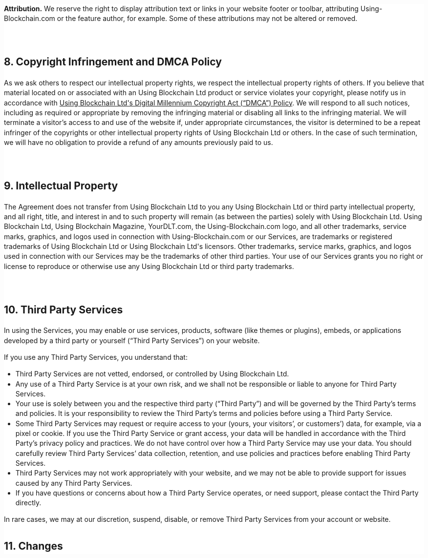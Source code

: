 <strong>Attribution.</strong> We reserve the right to display attribution text or links in your website footer or toolbar, attributing Using-Blockchain.com or the feature author, for example. Some of these attributions may not be altered or removed.

&nbsp;
<h2>8. Copyright Infringement and DMCA Policy</h2>
As we ask others to respect our intellectual property rights, we respect the intellectual property rights of others. If you believe that material located on or associated with an Using Blockchain Ltd product or service violates your copyright, please notify us in accordance with <a href="https://using-blockchain.com/dmca-notice/">Using Blockchain Ltd's Digital Millennium Copyright Act (“DMCA”) Policy</a>. We will respond to all such notices, including as required or appropriate by removing the infringing material or disabling all links to the infringing material. We will terminate a visitor’s access to and use of the website if, under appropriate circumstances, the visitor is determined to be a repeat infringer of the copyrights or other intellectual property rights of Using Blockchain Ltd or others. In the case of such termination, we will have no obligation to provide a refund of any amounts previously paid to us.

&nbsp;
<h2>9. Intellectual Property</h2>
The Agreement does not transfer from Using Blockchain Ltd to you any Using Blockchain Ltd or third party intellectual property, and all right, title, and interest in and to such property will remain (as between the parties) solely with Using Blockchain Ltd. Using Blockchain Ltd, Using Blockchain Magazine, YourDLT.com, the Using-Blockchain.com logo, and all other trademarks, service marks, graphics, and logos used in connection with Using-Blockchain.com or our Services, are trademarks or registered trademarks of Using Blockchain Ltd or Using Blockchain Ltd's licensors. Other trademarks, service marks, graphics, and logos used in connection with our Services may be the trademarks of other third parties. Your use of our Services grants you no right or license to reproduce or otherwise use any Using Blockchain Ltd or third party trademarks.

&nbsp;
<h2>10. Third Party Services</h2>
In using the Services, you may enable or use services, products, software (like themes or plugins), embeds, or applications developed by a third party or yourself (“Third Party Services”) on your website.

If you use any Third Party Services, you understand that:
<ul>
 	<li>Third Party Services are not vetted, endorsed, or controlled by Using Blockchain Ltd.</li>
 	<li>Any use of a Third Party Service is at your own risk, and we shall not be responsible or liable to anyone for Third Party Services.</li>
 	<li>Your use is solely between you and the respective third party (“Third Party”) and will be governed by the Third Party’s terms and policies. It is your responsibility to review the Third Party’s terms and policies before using a Third Party Service.</li>
 	<li>Some Third Party Services may request or require access to your (yours, your visitors’, or customers’) data, for example, via a pixel or cookie. If you use the Third Party Service or grant access, your data will be handled in accordance with the Third Party’s privacy policy and practices. We do not have control over how a Third Party Service may use your data. You should carefully review Third Party Services’ data collection, retention, and use policies and practices before enabling Third Party Services.</li>
 	<li>Third Party Services may not work appropriately with your website, and we may not be able to provide support for issues caused by any Third Party Services.</li>
 	<li>If you have questions or concerns about how a Third Party Service operates, or need support, please contact the Third Party directly.</li>
</ul>
In rare cases, we may at our discretion, suspend, disable, or remove Third Party Services from your account or website.
<h2>11. Changes</h2>